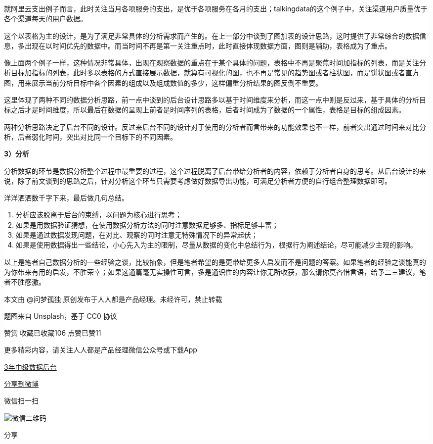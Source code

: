 就阿里云支出例子而言，此时关注当月各项服务的支出，是优于各项服务在各月的支出；talkingdata的这个例子中，关注渠道用户质量优于各个渠道每天的用户数据。

这个以表格为主的设计，是为了满足非常具体的分析需求而产生的。在上一部分中谈到了图加表的设计思路，这时提供了非常综合的数据信息，多出现在以时间优先的数据中。而当时间不再是第一关注重点时，此时直接体现数据方面，图则是辅助，表格成为了重点。

像上面两个例子一样，这种情况非常具体，出现在观察数据的重点在于某个具体的问题，表格中不再是聚焦时间加指标的列表，而是关注分析目标加指标的列表，此时多以表格的方式直接展示数据，就算有可视化的图，也不再是常见的趋势图或者柱状图，而是饼状图或者直方图，用来展示当前分析目标中各个因素的组成以及组成数值的多少，这样偏重分析结果的图反倒不重要。

这里体现了两种不同的数据分析思路，前一点中谈到的后台设计思路多以基于时间维度来分析，而这一点中则是反过来，基于具体的分析目标之后才是时间维度，所以最后在数据的呈现上前者是时间序列的表格，后者时间成为了数据的一个属性，表格是目标的组成因素。

两种分析思路决定了后台不同的设计。反过来后台不同的设计对于使用的分析者而言带来的功能效果也不一样，前者突出通过时间来对比分析，后者弱化时间，突出对比同一个目标下的不同因素。

**3）分析**

分析数据的环节是数据分析整个过程中最重要的过程，这个过程脱离了后台带给分析者的内容，依赖于分析者自身的思考。从后台设计的来说，除了前文谈到的思路之后，针对分析这个环节只需要考虑做好数据导出功能，可满足分析者方便的自行组合整理数据即可。

洋洋洒洒数千字下来，最后做几句总结。

1.  分析应该脱离于后台的束缚，以问题为核心进行思考；
2.  如果是用数据验证猜想，在使用数据分析方法的同时注意数据足够多、指标足够丰富；
3.  如果是通过数据发现问题，在对比、观察的同时注意无特殊情况下的异常起伏；
4.  如果是使用数据得出一些结论，小心先入为主的限制，尽量从数据的变化中总结行为，根据行为阐述结论，尽可能减少主观的影响。

以上是笔者自己数据分析的一些经验之谈，比较抽象，但是笔者希望的是更带给更多人启发而不是问题的答案。如果笔者的经验之谈能真的为你带来有用的启发，不胜荣幸；如果这通篇毫无实操性可言，多是通识性的内容让你无所收获，那么请你莫吝惜言语，给予二三建议，笔者不胜感激。

本文由 @问梦孤独 原创发布于人人都是产品经理。未经许可，禁止转载

题图来自 Unsplash，基于 CC0 协议

赞赏 收藏已收藏106 点赞已赞11

更多精彩内容，请关注人人都是产品经理微信公众号或下载App

[3年](https://www.woshipm.com/tag/3%e5%b9%b4)[中级](https://www.woshipm.com/tag/%e4%b8%ad%e7%ba%a7)[数据后台](https://www.woshipm.com/tag/%e6%95%b0%e6%8d%ae%e5%90%8e%e5%8f%b0)

[分享到微博](https://service.weibo.com/share/share.php?appkey=2775287854&title=思考：数据分析与数据后台设计&url=https://www.woshipm.com/data-analysis/5123463.html&pic=https://image.woshipm.com/wp-files/2021/09/yNWOY6eBkEtc5kMbOe5U.jpg)

微信扫一扫

![微信二维码](https://api.pwmqr.com/qrcode/create/?url=https://www.woshipm.com/data-analysis/5123463.html)

分享